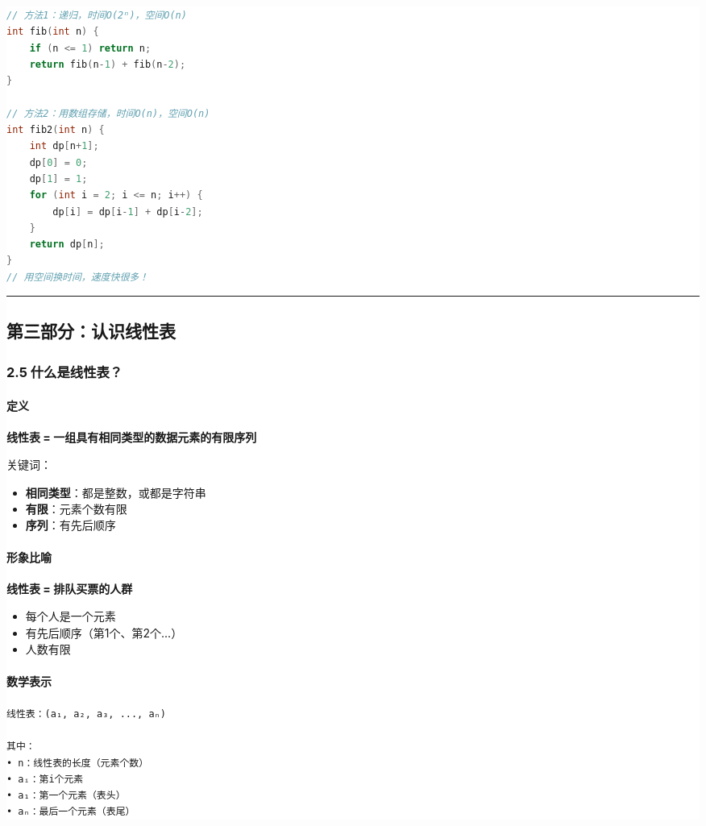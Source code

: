 ```cpp
// 方法1：递归，时间O(2ⁿ)，空间O(n)
int fib(int n) {
    if (n <= 1) return n;
    return fib(n-1) + fib(n-2);
}

// 方法2：用数组存储，时间O(n)，空间O(n)
int fib2(int n) {
    int dp[n+1];
    dp[0] = 0;
    dp[1] = 1;
    for (int i = 2; i <= n; i++) {
        dp[i] = dp[i-1] + dp[i-2];
    }
    return dp[n];
}
// 用空间换时间，速度快很多！
```

---

## 第三部分：认识线性表

### 2.5 什么是线性表？

#### 定义

**线性表 = 一组具有相同类型的数据元素的有限序列**

关键词：
- **相同类型**：都是整数，或都是字符串
- **有限**：元素个数有限
- **序列**：有先后顺序

#### 形象比喻

**线性表 = 排队买票的人群**
- 每个人是一个元素
- 有先后顺序（第1个、第2个...）
- 人数有限

#### 数学表示

```
线性表：(a₁, a₂, a₃, ..., aₙ)

其中：
• n：线性表的长度（元素个数）
• aᵢ：第i个元素
• a₁：第一个元素（表头）
• aₙ：最后一个元素（表尾）
```
